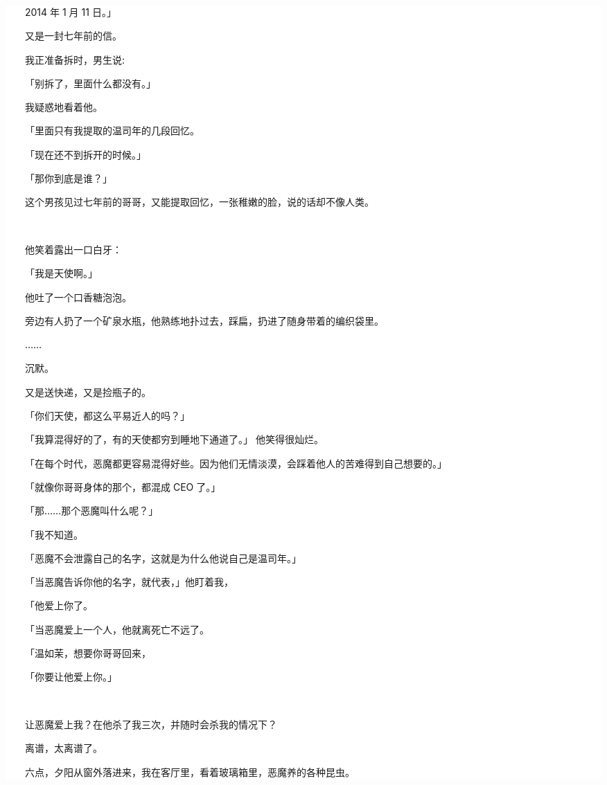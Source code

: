&emsp;&emsp;2014 年 1 月 11 日。」  
  
&emsp;&emsp;又是一封七年前的信。  
  
&emsp;&emsp;我正准备拆时，男生说:  
  
&emsp;&emsp;「别拆了，里面什么都没有。」  
  
&emsp;&emsp;我疑惑地看着他。  
  
&emsp;&emsp;「里面只有我提取的温司年的几段回忆。  
  
&emsp;&emsp;「现在还不到拆开的时候。」  
  
&emsp;&emsp;「那你到底是谁？」   
  
&emsp;&emsp;这个男孩见过七年前的哥哥，又能提取回忆，一张稚嫩的脸，说的话却不像人类。  
  
&emsp;&emsp;   
  
&emsp;&emsp;他笑着露出一口白牙：  
  
&emsp;&emsp;「我是天使啊。」  
  
&emsp;&emsp;他吐了一个口香糖泡泡。  
  
&emsp;&emsp;旁边有人扔了一个矿泉水瓶，他熟练地扑过去，踩扁，扔进了随身带着的编织袋里。  
  
&emsp;&emsp;……  
  
&emsp;&emsp;沉默。  
  
&emsp;&emsp;又是送快递，又是捡瓶子的。  
  
&emsp;&emsp;「你们天使，都这么平易近人的吗？」  
  
&emsp;&emsp;「我算混得好的了，有的天使都穷到睡地下通道了。」 他笑得很灿烂。  
  
&emsp;&emsp;「在每个时代，恶魔都更容易混得好些。因为他们无情淡漠，会踩着他人的苦难得到自己想要的。」  
  
&emsp;&emsp;「就像你哥哥身体的那个，都混成 CEO 了。」  
  
&emsp;&emsp;「那……那个恶魔叫什么呢？」  
  
&emsp;&emsp;「我不知道。  
  
&emsp;&emsp;「恶魔不会泄露自己的名字，这就是为什么他说自己是温司年。」  
  
&emsp;&emsp;「当恶魔告诉你他的名字，就代表，」他盯着我，  
  
&emsp;&emsp;「他爱上你了。  
  
&emsp;&emsp;「当恶魔爱上一个人，他就离死亡不远了。  
  
&emsp;&emsp;「温如茉，想要你哥哥回来，  
  
&emsp;&emsp;「你要让他爱上你。」  
  
&emsp;&emsp;   
  
&emsp;&emsp;让恶魔爱上我？在他杀了我三次，并随时会杀我的情况下？  
  
&emsp;&emsp;离谱，太离谱了。  
  
&emsp;&emsp;六点，夕阳从窗外落进来，我在客厅里，看着玻璃箱里，恶魔养的各种昆虫。  
  